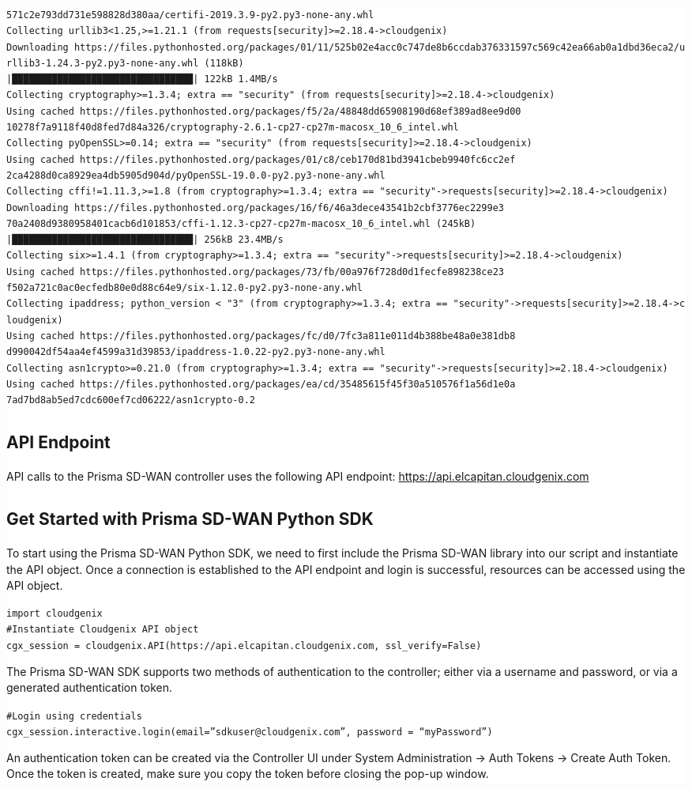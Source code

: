     571c2e793dd731e598828d380aa/certifi-2019.3.9-py2.py3-none-any.whl
    Collecting urllib3<1.25,>=1.21.1 (from requests[security]>=2.18.4->cloudgenix)
    Downloading https://files.pythonhosted.org/packages/01/11/525b02e4acc0c747de8b6ccdab376331597c569c42ea66ab0a1dbd36eca2/urllib3-1.24.3-py2.py3-none-any.whl (118kB)
    |████████████████████████████████| 122kB 1.4MB/s
    Collecting cryptography>=1.3.4; extra == "security" (from requests[security]>=2.18.4->cloudgenix)
    Using cached https://files.pythonhosted.org/packages/f5/2a/48848dd65908190d68ef389ad8ee9d00
    10278f7a9118f40d8fed7d84a326/cryptography-2.6.1-cp27-cp27m-macosx_10_6_intel.whl
    Collecting pyOpenSSL>=0.14; extra == "security" (from requests[security]>=2.18.4->cloudgenix)
    Using cached https://files.pythonhosted.org/packages/01/c8/ceb170d81bd3941cbeb9940fc6cc2ef
    2ca4288d0ca8929ea4db5905d904d/pyOpenSSL-19.0.0-py2.py3-none-any.whl
    Collecting cffi!=1.11.3,>=1.8 (from cryptography>=1.3.4; extra == "security"->requests[security]>=2.18.4->cloudgenix)
    Downloading https://files.pythonhosted.org/packages/16/f6/46a3dece43541b2cbf3776ec2299e3
    70a2408d9380958401cacb6d101853/cffi-1.12.3-cp27-cp27m-macosx_10_6_intel.whl (245kB)
    |████████████████████████████████| 256kB 23.4MB/s
    Collecting six>=1.4.1 (from cryptography>=1.3.4; extra == "security"->requests[security]>=2.18.4->cloudgenix)
    Using cached https://files.pythonhosted.org/packages/73/fb/00a976f728d0d1fecfe898238ce23
    f502a721c0ac0ecfedb80e0d88c64e9/six-1.12.0-py2.py3-none-any.whl
    Collecting ipaddress; python_version < "3" (from cryptography>=1.3.4; extra == "security"->requests[security]>=2.18.4->cloudgenix)
    Using cached https://files.pythonhosted.org/packages/fc/d0/7fc3a811e011d4b388be48a0e381db8
    d990042df54aa4ef4599a31d39853/ipaddress-1.0.22-py2.py3-none-any.whl
    Collecting asn1crypto>=0.21.0 (from cryptography>=1.3.4; extra == "security"->requests[security]>=2.18.4->cloudgenix)
    Using cached https://files.pythonhosted.org/packages/ea/cd/35485615f45f30a510576f1a56d1e0a
    7ad7bd8ab5ed7cdc600ef7cd06222/asn1crypto-0.2

## API Endpoint
API calls to the Prisma SD-WAN controller uses the following API endpoint: https://api.elcapitan.cloudgenix.com


## Get Started with Prisma SD-WAN Python SDK
To start using the Prisma SD-WAN Python SDK, we need to first include the Prisma SD-WAN library into our script and instantiate the API object. Once a connection is established to the API endpoint and login is successful, resources can be accessed using the API object.

    import cloudgenix
    #Instantiate Cloudgenix API object
    cgx_session = cloudgenix.API(https://api.elcapitan.cloudgenix.com, ssl_verify=False)
The Prisma SD-WAN SDK supports two methods of authentication to the controller; either via a username and password, or via a generated authentication token.

    #Login using credentials
    cgx_session.interactive.login(email=”sdkuser@cloudgenix.com”, password = “myPassword”)
An authentication token can be created via the Controller UI under System Administration -> Auth Tokens -> Create Auth Token. Once the token is created, make sure you copy the token before closing the pop-up window.
